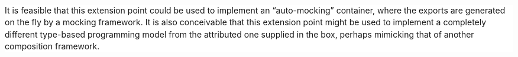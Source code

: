It is feasible that this extension point could be used to implement an “auto-mocking” container, where the exports are generated on the fly by a mocking framework. It is also conceivable that this extension point might be used to implement a completely different type-based programming model from the attributed one supplied in the box, perhaps mimicking that of another composition framework.
